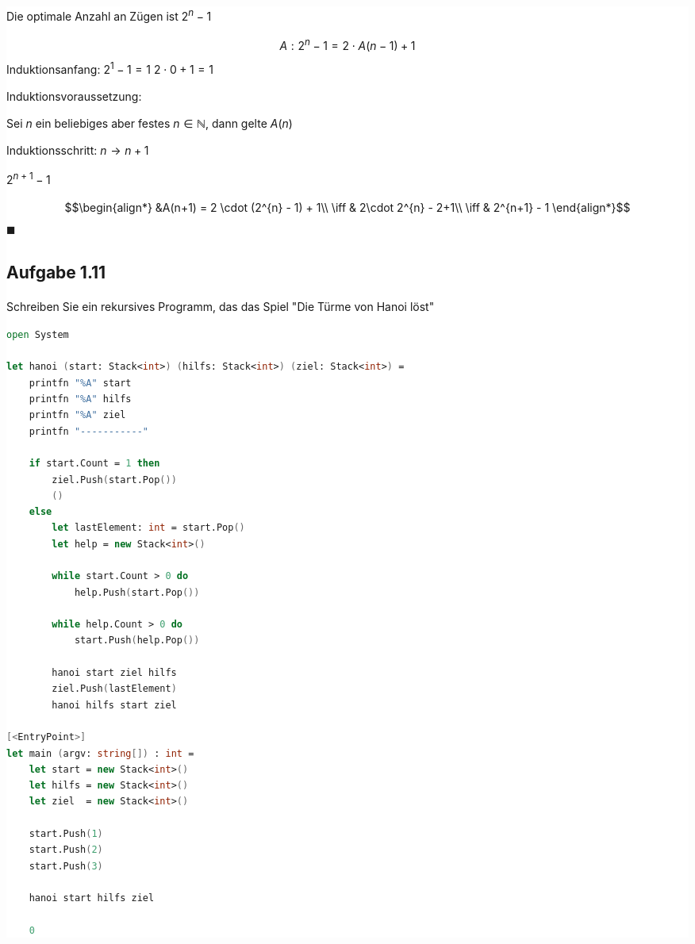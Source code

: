 Die optimale Anzahl an Zügen ist $2^{n}- 1$

$$A: 2^{n} - 1 = 2\cdot A(n-1) + 1$$
Induktionsanfang:
$2^{1} - 1 = 1$
$2 \cdot 0 + 1 = 1$

Induktionsvoraussetzung:

Sei $n$ ein beliebiges aber festes $n\in\mathbb N$, dann gelte $A(n)$

Induktionsschritt:
$n\to n+1$

$2^{n+1}- 1$

$$\begin{align*}
&A(n+1) = 2 \cdot (2^{n} - 1) + 1\\
\iff & 2\cdot 2^{n} - 2+1\\
\iff & 2^{n+1} - 1
\end{align*}$$
$\blacksquare$


## Aufgabe 1.11

Schreiben Sie ein rekursives Programm, das das Spiel "Die Türme von Hanoi löst"

```fsharp
open System

let hanoi (start: Stack<int>) (hilfs: Stack<int>) (ziel: Stack<int>) =
    printfn "%A" start
    printfn "%A" hilfs
    printfn "%A" ziel
    printfn "-----------"

    if start.Count = 1 then
        ziel.Push(start.Pop())
        ()
    else
        let lastElement: int = start.Pop()
        let help = new Stack<int>()

        while start.Count > 0 do
            help.Push(start.Pop())

        while help.Count > 0 do
            start.Push(help.Pop())

        hanoi start ziel hilfs
        ziel.Push(lastElement)
        hanoi hilfs start ziel

[<EntryPoint>]
let main (argv: string[]) : int =
    let start = new Stack<int>()
    let hilfs = new Stack<int>()
    let ziel  = new Stack<int>()

    start.Push(1)
    start.Push(2)
    start.Push(3)

    hanoi start hilfs ziel

    0
```
